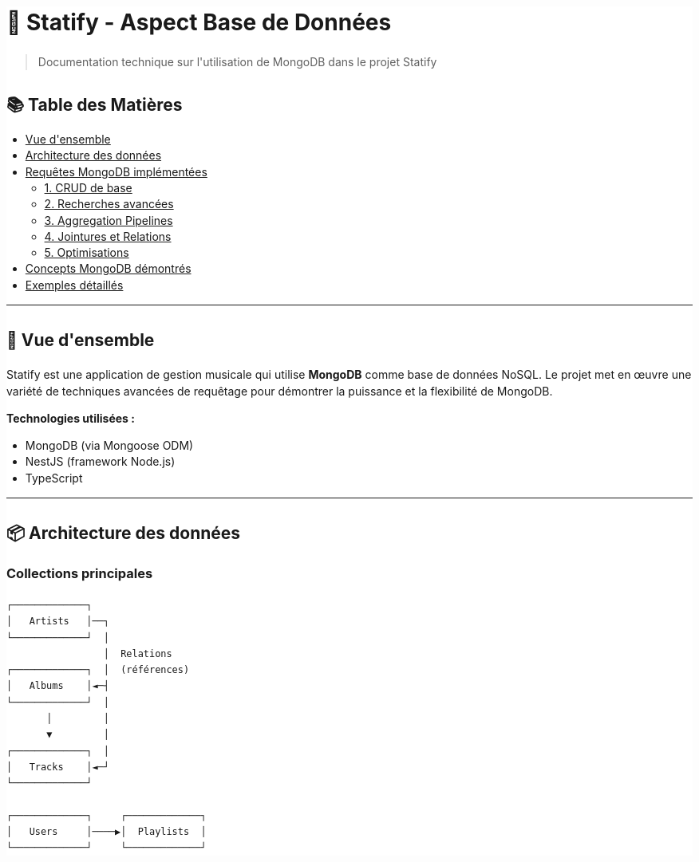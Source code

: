 # 🎵 Statify - Aspect Base de Données

> Documentation technique sur l'utilisation de MongoDB dans le projet Statify

## 📚 Table des Matières

- [Vue d'ensemble](#-vue-densemble)
- [Architecture des données](#-architecture-des-données)
- [Requêtes MongoDB implémentées](#-requêtes-mongodb-implémentées)
  - [1. CRUD de base](#1-crud-de-base)
  - [2. Recherches avancées](#2-recherches-avancées)
  - [3. Aggregation Pipelines](#3-aggregation-pipelines-)
  - [4. Jointures et Relations](#4-jointures-et-relations)
  - [5. Optimisations](#5-optimisations)
- [Concepts MongoDB démontrés](#-concepts-mongodb-démontrés)
- [Exemples détaillés](#-exemples-détaillés)

---

## 🎯 Vue d'ensemble

Statify est une application de gestion musicale qui utilise **MongoDB** comme base de données NoSQL. Le projet met en œuvre une variété de techniques avancées de requêtage pour démontrer la puissance et la flexibilité de MongoDB.

**Technologies utilisées :**
- MongoDB (via Mongoose ODM)
- NestJS (framework Node.js)
- TypeScript

---

## 📦 Architecture des données

### Collections principales

```
┌─────────────┐
│   Artists   │──┐
└─────────────┘  │
                 │  Relations
┌─────────────┐  │  (références)
│   Albums    │◄─┤
└─────────────┘  │
       │         │
       ▼         │
┌─────────────┐  │
│   Tracks    │◄─┘
└─────────────┘

┌─────────────┐     ┌─────────────┐
│   Users     │────▶│  Playlists  │
└─────────────┘     └─────────────┘
```
